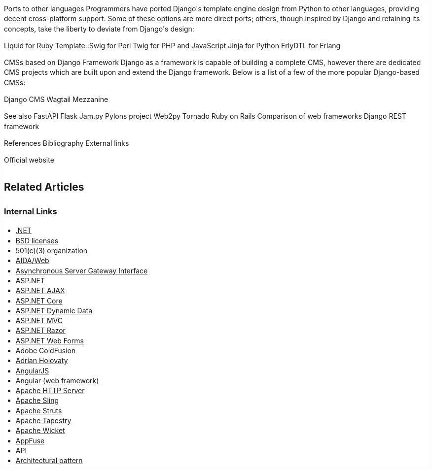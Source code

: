 Ports to other languages
Programmers have ported Django's template engine design from Python to other languages, providing decent cross-platform support. Some of these options are more direct ports; others, though inspired by Django and retaining its concepts, take the liberty to deviate from Django's design:

Liquid for Ruby
Template::Swig for Perl
Twig for PHP and JavaScript
Jinja for Python
ErlyDTL for Erlang

CMSs based on Django Framework
Django as a framework is capable of building a complete CMS, however there are dedicated CMS projects which are built upon and extend the Django framework. Below is a list of a few of the more popular Django-based CMSs:

Django CMS
Wagtail
Mezzanine

See also
FastAPI
Flask
Jam.py
Pylons project
Web2py
Tornado
Ruby on Rails
Comparison of web frameworks
Django REST framework

References
Bibliography
External links

Official website

## Related Articles

### Internal Links

- [.NET](https://en.wikipedia.org/wiki/.NET)
- [BSD licenses](https://en.wikipedia.org/wiki/BSD_licenses)
- [501(c)(3) organization](https://en.wikipedia.org/wiki/501(c)(3)_organization)
- [AIDA/Web](https://en.wikipedia.org/wiki/AIDA/Web)
- [Asynchronous Server Gateway Interface](https://en.wikipedia.org/wiki/Asynchronous_Server_Gateway_Interface)
- [ASP.NET](https://en.wikipedia.org/wiki/ASP.NET)
- [ASP.NET AJAX](https://en.wikipedia.org/wiki/ASP.NET_AJAX)
- [ASP.NET Core](https://en.wikipedia.org/wiki/ASP.NET_Core)
- [ASP.NET Dynamic Data](https://en.wikipedia.org/wiki/ASP.NET_Dynamic_Data)
- [ASP.NET MVC](https://en.wikipedia.org/wiki/ASP.NET_MVC)
- [ASP.NET Razor](https://en.wikipedia.org/wiki/ASP.NET_Razor)
- [ASP.NET Web Forms](https://en.wikipedia.org/wiki/ASP.NET_Web_Forms)
- [Adobe ColdFusion](https://en.wikipedia.org/wiki/Adobe_ColdFusion)
- [Adrian Holovaty](https://en.wikipedia.org/wiki/Adrian_Holovaty)
- [AngularJS](https://en.wikipedia.org/wiki/AngularJS)
- [Angular (web framework)](https://en.wikipedia.org/wiki/Angular_(web_framework))
- [Apache HTTP Server](https://en.wikipedia.org/wiki/Apache_HTTP_Server)
- [Apache Sling](https://en.wikipedia.org/wiki/Apache_Sling)
- [Apache Struts](https://en.wikipedia.org/wiki/Apache_Struts)
- [Apache Tapestry](https://en.wikipedia.org/wiki/Apache_Tapestry)
- [Apache Wicket](https://en.wikipedia.org/wiki/Apache_Wicket)
- [AppFuse](https://en.wikipedia.org/wiki/AppFuse)
- [API](https://en.wikipedia.org/wiki/API)
- [Architectural pattern](https://en.wikipedia.org/wiki/Architectural_pattern)